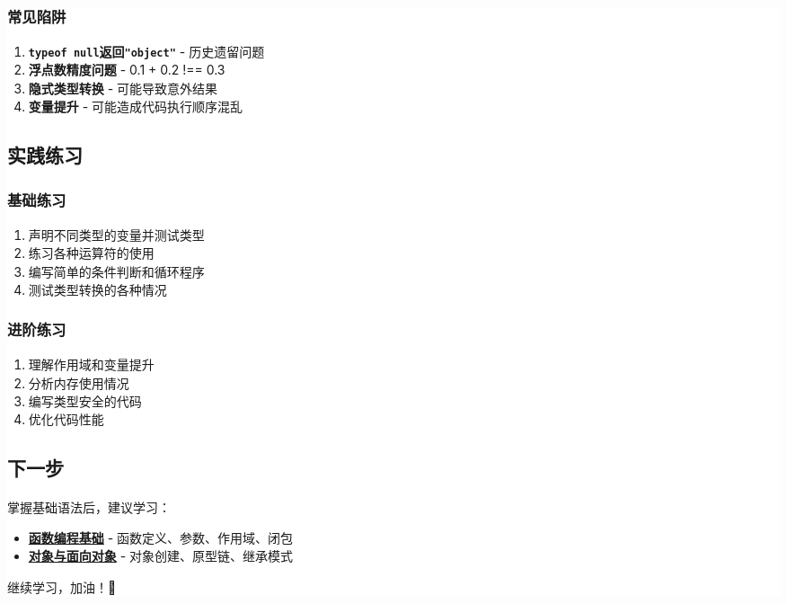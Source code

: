 ### 常见陷阱
1. **`typeof null`返回`"object"`** - 历史遗留问题
2. **浮点数精度问题** - 0.1 + 0.2 !== 0.3
3. **隐式类型转换** - 可能导致意外结果
4. **变量提升** - 可能造成代码执行顺序混乱

## 实践练习

### 基础练习
1. 声明不同类型的变量并测试类型
2. 练习各种运算符的使用
3. 编写简单的条件判断和循环程序
4. 测试类型转换的各种情况

### 进阶练习
1. 理解作用域和变量提升
2. 分析内存使用情况
3. 编写类型安全的代码
4. 优化代码性能

## 下一步

掌握基础语法后，建议学习：
- **[函数编程基础](./functions.md)** - 函数定义、参数、作用域、闭包
- **[对象与面向对象](./objects.md)** - 对象创建、原型链、继承模式

继续学习，加油！🚀

 